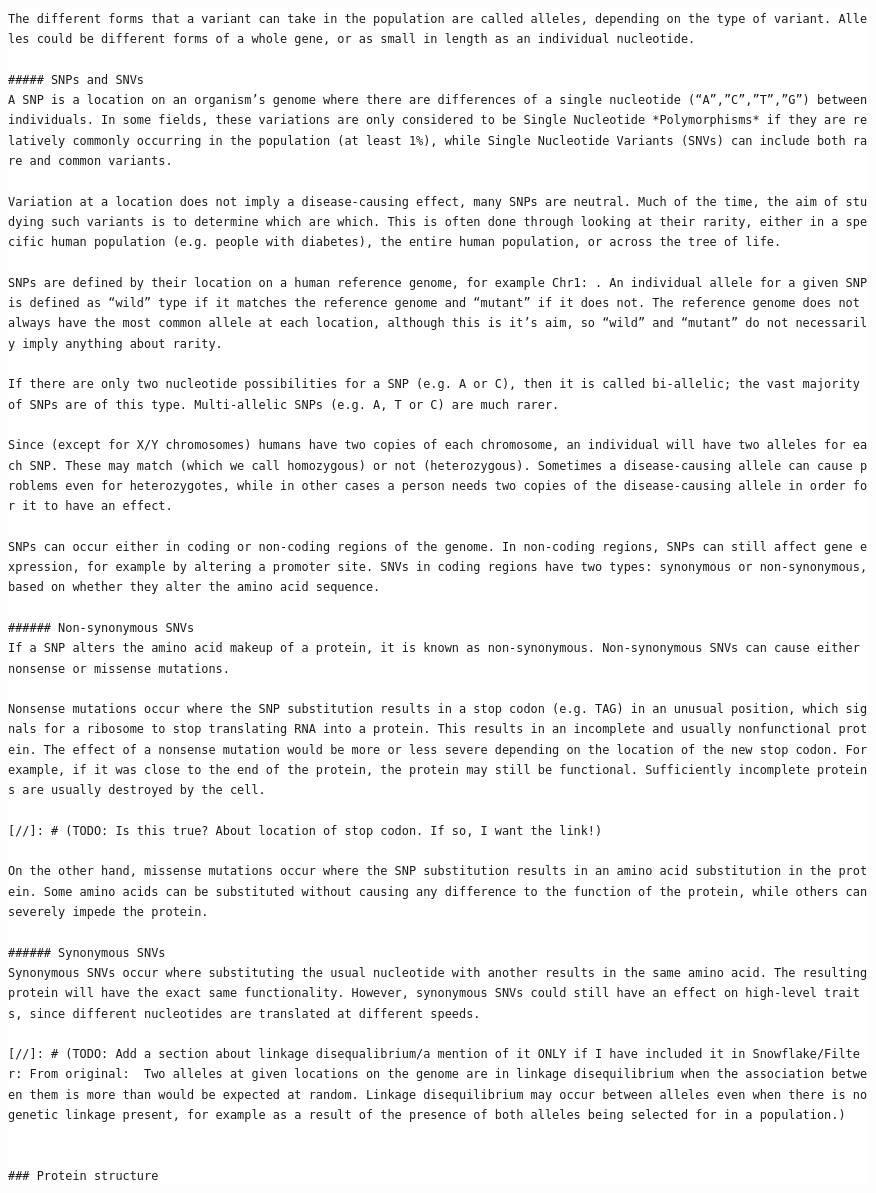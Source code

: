 ```{figure} ../images/amino_acid_chart.png
The different forms that a variant can take in the population are called alleles, depending on the type of variant. Alleles could be different forms of a whole gene, or as small in length as an individual nucleotide.

##### SNPs and SNVs
A SNP is a location on an organism’s genome where there are differences of a single nucleotide (“A”,”C”,”T”,”G”) between individuals. In some fields, these variations are only considered to be Single Nucleotide *Polymorphisms* if they are relatively commonly occurring in the population (at least 1%), while Single Nucleotide Variants (SNVs) can include both rare and common variants. 

Variation at a location does not imply a disease-causing effect, many SNPs are neutral. Much of the time, the aim of studying such variants is to determine which are which. This is often done through looking at their rarity, either in a specific human population (e.g. people with diabetes), the entire human population, or across the tree of life. 

SNPs are defined by their location on a human reference genome, for example Chr1: . An individual allele for a given SNP is defined as “wild” type if it matches the reference genome and “mutant” if it does not. The reference genome does not always have the most common allele at each location, although this is it’s aim, so “wild” and “mutant” do not necessarily imply anything about rarity. 

If there are only two nucleotide possibilities for a SNP (e.g. A or C), then it is called bi-allelic; the vast majority of SNPs are of this type. Multi-allelic SNPs (e.g. A, T or C) are much rarer. 

Since (except for X/Y chromosomes) humans have two copies of each chromosome, an individual will have two alleles for each SNP. These may match (which we call homozygous) or not (heterozygous). Sometimes a disease-causing allele can cause problems even for heterozygotes, while in other cases a person needs two copies of the disease-causing allele in order for it to have an effect.

SNPs can occur either in coding or non-coding regions of the genome. In non-coding regions, SNPs can still affect gene expression, for example by altering a promoter site. SNVs in coding regions have two types: synonymous or non-synonymous, based on whether they alter the amino acid sequence.

###### Non-synonymous SNVs
If a SNP alters the amino acid makeup of a protein, it is known as non-synonymous. Non-synonymous SNVs can cause either nonsense or missense mutations. 

Nonsense mutations occur where the SNP substitution results in a stop codon (e.g. TAG) in an unusual position, which signals for a ribosome to stop translating RNA into a protein. This results in an incomplete and usually nonfunctional protein. The effect of a nonsense mutation would be more or less severe depending on the location of the new stop codon. For example, if it was close to the end of the protein, the protein may still be functional. Sufficiently incomplete proteins are usually destroyed by the cell. 

[//]: # (TODO: Is this true? About location of stop codon. If so, I want the link!)

On the other hand, missense mutations occur where the SNP substitution results in an amino acid substitution in the protein. Some amino acids can be substituted without causing any difference to the function of the protein, while others can severely impede the protein.

###### Synonymous SNVs
Synonymous SNVs occur where substituting the usual nucleotide with another results in the same amino acid. The resulting protein will have the exact same functionality. However, synonymous SNVs could still have an effect on high-level traits, since different nucleotides are translated at different speeds. 

[//]: # (TODO: Add a section about linkage disequalibrium/a mention of it ONLY if I have included it in Snowflake/Filter: From original:  Two alleles at given locations on the genome are in linkage disequilibrium when the association between them is more than would be expected at random. Linkage disequilibrium may occur between alleles even when there is no genetic linkage present, for example as a result of the presence of both alleles being selected for in a population.)


### Protein structure
```

[//]: # (TODO: Update info on later Chapters below)
[//]: # (TODO: Move to visualcode, remove spare backticks)
[//]: # (TODO: Check order and relevance of each part of this to later sections)
[//]: # (TODO: Consider limiting the number of subsections and just using bolded headings or perhaps dictionary/glossary style entries for more fine-grained bits)
[//]: # (TODO: Add something about Mendel here)
[//]: # (TODO: Do we have "many" whole genomes?)
[//]: # (TODO: Cite Watson + Crick) 
[//]: # (TODO: Cite Human Genome Project)
[//]: # (TODO: Maybe move some of this to a discussion/wrap up summary bit for after people know what DNA is.)
[//]: # (TODO: The idea of what and how something is genetically determined is difficult to define. Intuitively, we define it based on how much of the variability we can measure is determined by genes: this is called *heritability*. 100% heritable - eye colour, 0% heritable - taste in clothes - or somewhere in between on this linear scale. This must be a simplification: a lot of the traits that we're trying to measure are more complex than that, for example athletic performance, aggressive behaviour, sexual preferences... Heritability also depends on the definition of a "normal" environment. It may be that there is an environmental influence we could dream up that would change our eye colour, then eye colour would no longer be 100% heritable. What we actually want to know is the relationship between genetics and the environment: a causal diagram for all phenotypes.)
[//]: # (TODO: Sort out figure labelling. Use TOC to go through in order and replace for the site and PDF)
[//]: # (TODO: Cite Watson + Crick) 
[//]: # (TODO: delete extra backticks )
[//]: # (TODO: Explain chromosomes and mitochondria v. briefly.)
[//]: # (TODO: Cite DNA makes RNA makes proteins.)
[//]: # (TODO: Make sure the almost-everything link goes to the right place.)
[//]: # (TODO: Delete extra backticks)
[//]: # (TODO: Mention google deep mind?)
[//]: # (TODO: link for regulating transcription) 
[//]: # (TODO: describe exome? Put in how much of genome is covered by SNPs?)
[//]: # (TODO: delete extra ```)
[//]: # (TODO: Definitely definitely need this to be cited.)
[//]: # (TODO: Potentially add something about protein families and superfamilies here.)
[//]: # (TODO: Rename this section to be about phenotype)
[//]: # (TODO: Sections on Phenome Wide Association Studies and Polygenic risk scores ONLY IF they are relevant to later)
[//]: # (TODO: Explain CRISPR in an aside to below if haven't mentioned already)